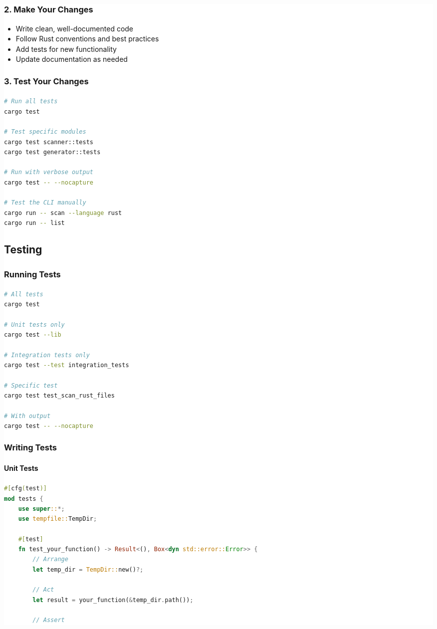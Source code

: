 ### 2. Make Your Changes

- Write clean, well-documented code
- Follow Rust conventions and best practices
- Add tests for new functionality
- Update documentation as needed

### 3. Test Your Changes

```bash
# Run all tests
cargo test

# Test specific modules
cargo test scanner::tests
cargo test generator::tests

# Run with verbose output
cargo test -- --nocapture

# Test the CLI manually
cargo run -- scan --language rust
cargo run -- list
```

## Testing

### Running Tests

```bash
# All tests
cargo test

# Unit tests only
cargo test --lib

# Integration tests only
cargo test --test integration_tests

# Specific test
cargo test test_scan_rust_files

# With output
cargo test -- --nocapture
```

### Writing Tests

#### Unit Tests
```rust
#[cfg(test)]
mod tests {
    use super::*;
    use tempfile::TempDir;

    #[test]
    fn test_your_function() -> Result<(), Box<dyn std::error::Error>> {
        // Arrange
        let temp_dir = TempDir::new()?;
        
        // Act
        let result = your_function(&temp_dir.path());
        
        // Assert
```